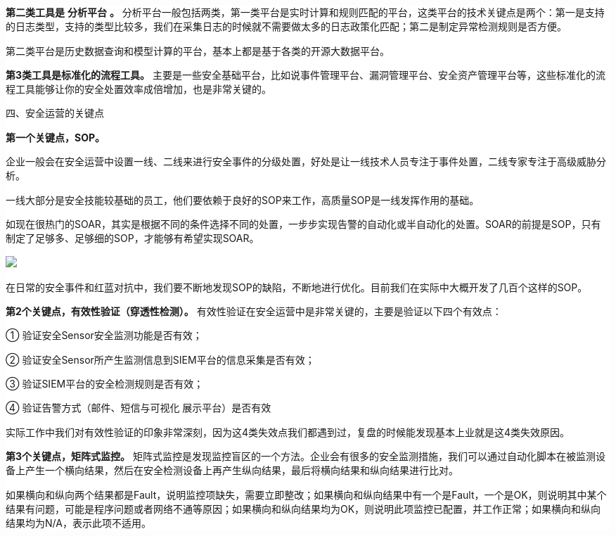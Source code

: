   

 **第二类工具是** **分析平台** **。**
分析平台一般包括两类，第一类平台是实时计算和规则匹配的平台，这类平台的技术关键点是两个：第一是支持的日志类型，支持的类型比较多，我们在采集日志的时候就不需要做太多的日志政策化匹配；第二是制定异常检测规则是否方便。

  

第二类平台是历史数据查询和模型计算的平台，基本上都是基于各类的开源大数据平台。

  

 **第3类工具是标准化的流程工具。**
主要是一些安全基础平台，比如说事件管理平台、漏洞管理平台、安全资产管理平台等，这些标准化的流程工具能够让你的安全处置效率成倍增加，也是非常关键的。

  

四、安全运营的关键点

  
  

  

 **第一个关键点，SOP。**

  

企业一般会在安全运营中设置一线、二线来进行安全事件的分级处置，好处是让一线技术人员专注于事件处置，二线专家专注于高级威胁分析。

  

一线大部分是安全技能较基础的员工，他们要依赖于良好的SOP来工作，高质量SOP是一线发挥作用的基础。

  

如现在很热门的SOAR，其实是根据不同的条件选择不同的处置，一步步实现告警的自动化或半自动化的处置。SOAR的前提是SOP，只有制定了足够多、足够细的SOP，才能够有希望实现SOAR。

  

![](https://gitee.com/fuli009/images/raw/master/public/20210806110030.png)

在日常的安全事件和红蓝对抗中，我们要不断地发现SOP的缺陷，不断地进行优化。目前我们在实际中大概开发了几百个这样的SOP。

  

 **第2个关键点，有效性验证（穿透性检测）。** 有效性验证在安全运营中是非常关键的，主要是验证以下四个有效点：

  

① 验证安全Sensor安全监测功能是否有效；

② 验证安全Sensor所产生监测信息到SIEM平台的信息采集是否有效；

③ 验证SIEM平台的安全检测规则是否有效；

④ 验证告警方式（邮件、短信与可视化 展示平台）是否有效

  

实际工作中我们对有效性验证的印象非常深刻，因为这4类失效点我们都遇到过，复盘的时候能发现基本上业就是这4类失效原因。

  

 **第3个关键点，矩阵式监控。**
矩阵式监控是发现监控盲区的一个方法。企业会有很多的安全监测措施，我们可以通过自动化脚本在被监测设备上产生一个横向结果，然后在安全检测设备上再产生纵向结果，最后将横向结果和纵向结果进行比对。

  

如果横向和纵向两个结果都是Fault，说明监控项缺失，需要立即整改；如果横向和纵向结果中有一个是Fault，一个是OK，则说明其中某个结果有问题，可能是程序问题或者网络不通等原因；如果横向和纵向结果均为OK，则说明此项监控已配置，并工作正常；如果横向和纵向结果均为N/A，表示此项不适用。

  